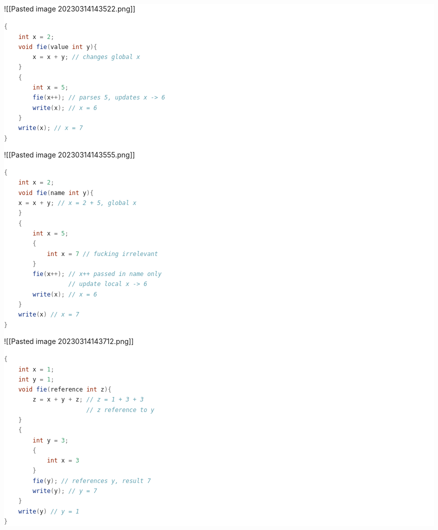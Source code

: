![[Pasted image 20230314143522.png]]
``` java
{
	int x = 2;
	void fie(value int y){
		x = x + y; // changes global x
	}
	{
		int x = 5;
		fie(x++); // parses 5, updates x -> 6
		write(x); // x = 6
	}
	write(x); // x = 7
}
```

![[Pasted image 20230314143555.png]]
```java
{
	int x = 2;
	void fie(name int y){
	x = x + y; // x = 2 + 5, global x
	}
	{
		int x = 5;
		{
			int x = 7 // fucking irrelevant
		}
		fie(x++); // x++ passed in name only
				  // update local x -> 6 
		write(x); // x = 6
	}
	write(x) // x = 7
}
```

![[Pasted image 20230314143712.png]]
``` java
{
	int x = 1;
	int y = 1;
	void fie(reference int z){
		z = x + y + z; // z = 1 + 3 + 3
			           // z reference to y
	}
	{
		int y = 3;
		{
			int x = 3
		}
		fie(y); // references y, result 7
		write(y); // y = 7
	}
	write(y) // y = 1
}
```

